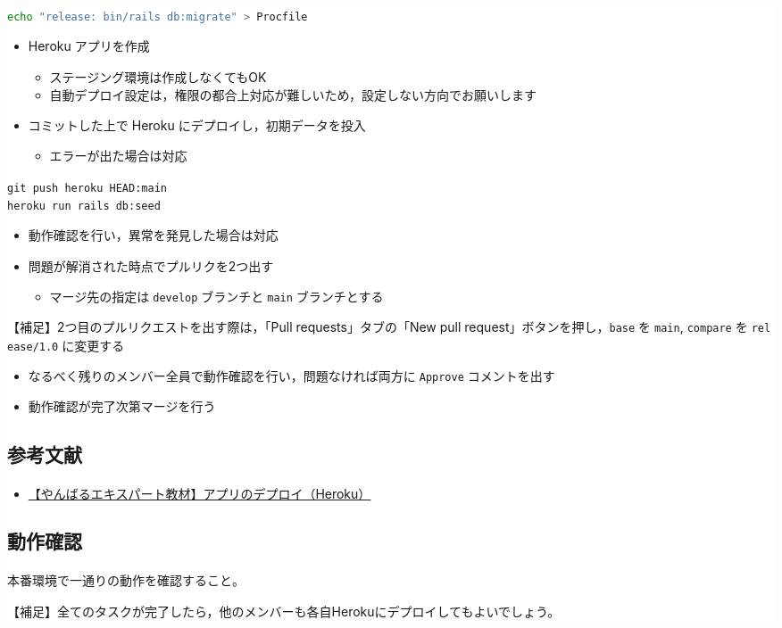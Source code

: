 ```zsh
echo "release: bin/rails db:migrate" > Procfile
```

- Heroku アプリを作成
  - ステージング環境は作成しなくてもOK
  - 自動デプロイ設定は，権限の都合上対応が難しいため，設定しない方向でお願いします

- コミットした上で Heroku にデプロイし，初期データを投入
  - エラーが出た場合は対応

```zdh
git push heroku HEAD:main
heroku run rails db:seed
```

- 動作確認を行い，異常を発見した場合は対応

- 問題が解消された時点でプルリクを2つ出す
  - マージ先の指定は `develop` ブランチと `main` ブランチとする

【補足】2つ目のプルリクエストを出す際は，「Pull requests」タブの「New pull request」ボタンを押し，`base` を `main`, `compare` を `release/1.0` に変更する

- なるべく残りのメンバー全員で動作確認を行い，問題なければ両方に `Approve` コメントを出す

- 動作確認が完了次第マージを行う

## 参考文献

- [【やんばるエキスパート教材】アプリのデプロイ（Heroku）](https://www.yanbaru-code.com/texts/210)

## 動作確認

本番環境で一通りの動作を確認すること。


【補足】全てのタスクが完了したら，他のメンバーも各自Herokuにデプロイしてもよいでしょう。